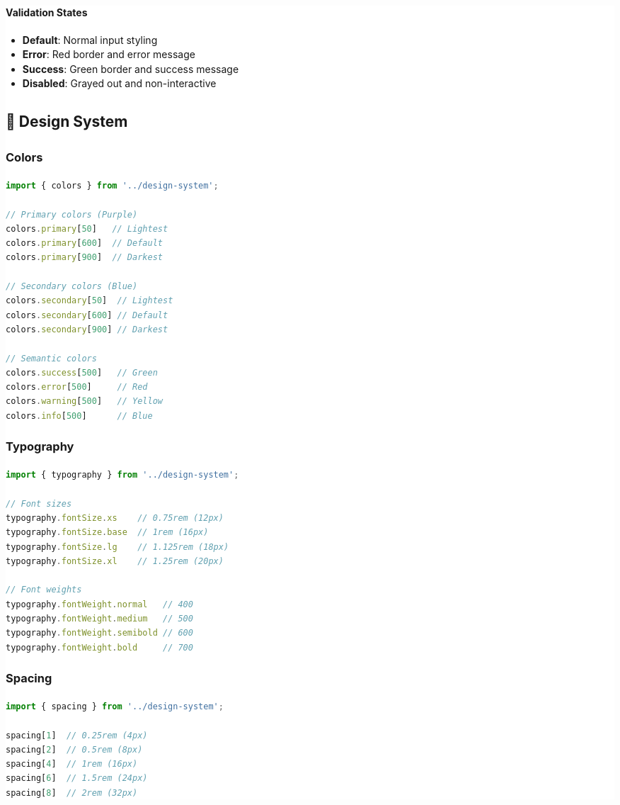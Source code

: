 #### **Validation States**
- **Default**: Normal input styling
- **Error**: Red border and error message
- **Success**: Green border and success message
- **Disabled**: Grayed out and non-interactive

## 🎨 Design System

### **Colors**

```javascript
import { colors } from '../design-system';

// Primary colors (Purple)
colors.primary[50]   // Lightest
colors.primary[600]  // Default
colors.primary[900]  // Darkest

// Secondary colors (Blue)
colors.secondary[50]  // Lightest
colors.secondary[600] // Default
colors.secondary[900] // Darkest

// Semantic colors
colors.success[500]   // Green
colors.error[500]     // Red
colors.warning[500]   // Yellow
colors.info[500]      // Blue
```

### **Typography**

```javascript
import { typography } from '../design-system';

// Font sizes
typography.fontSize.xs    // 0.75rem (12px)
typography.fontSize.base  // 1rem (16px)
typography.fontSize.lg    // 1.125rem (18px)
typography.fontSize.xl    // 1.25rem (20px)

// Font weights
typography.fontWeight.normal   // 400
typography.fontWeight.medium   // 500
typography.fontWeight.semibold // 600
typography.fontWeight.bold     // 700
```

### **Spacing**

```javascript
import { spacing } from '../design-system';

spacing[1]  // 0.25rem (4px)
spacing[2]  // 0.5rem (8px)
spacing[4]  // 1rem (16px)
spacing[6]  // 1.5rem (24px)
spacing[8]  // 2rem (32px)
```

